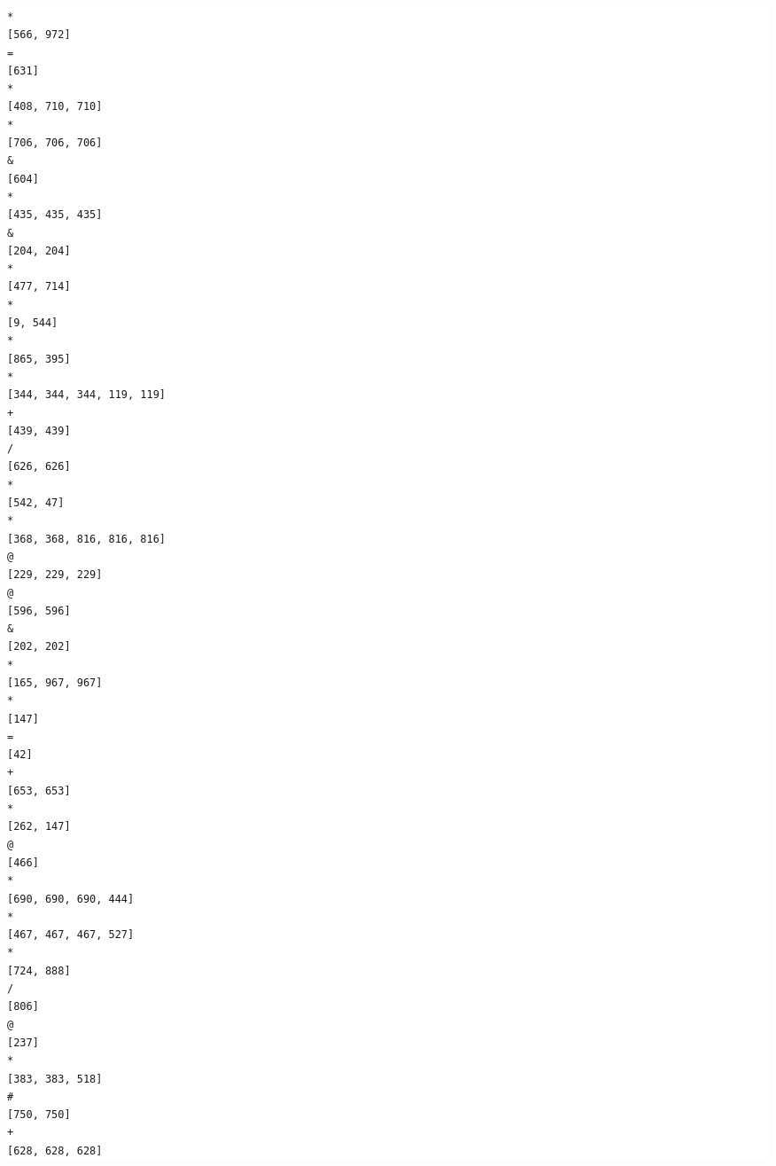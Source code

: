     *
    [566, 972]
    =
    [631]
    *
    [408, 710, 710]
    *
    [706, 706, 706]
    &
    [604]
    *
    [435, 435, 435]
    &
    [204, 204]
    *
    [477, 714]
    *
    [9, 544]
    *
    [865, 395]
    *
    [344, 344, 344, 119, 119]
    +
    [439, 439]
    /
    [626, 626]
    *
    [542, 47]
    *
    [368, 368, 816, 816, 816]
    @
    [229, 229, 229]
    @
    [596, 596]
    &
    [202, 202]
    *
    [165, 967, 967]
    *
    [147]
    =
    [42]
    +
    [653, 653]
    *
    [262, 147]
    @
    [466]
    *
    [690, 690, 690, 444]
    *
    [467, 467, 467, 527]
    *
    [724, 888]
    /
    [806]
    @
    [237]
    *
    [383, 383, 518]
    #
    [750, 750]
    +
    [628, 628, 628]